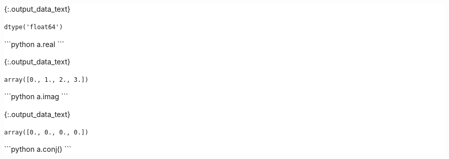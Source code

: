 
{:.output_data_text}
```
dtype('float64')
```


</div>
</div>
</div>

<div markdown="1" class="cell code_cell">
<div class="input_area" markdown="1">
```python
a.real
```
</div>

<div class="output_wrapper" markdown="1">
<div class="output_subarea" markdown="1">


{:.output_data_text}
```
array([0., 1., 2., 3.])
```


</div>
</div>
</div>

<div markdown="1" class="cell code_cell">
<div class="input_area" markdown="1">
```python
a.imag
```
</div>

<div class="output_wrapper" markdown="1">
<div class="output_subarea" markdown="1">


{:.output_data_text}
```
array([0., 0., 0., 0.])
```


</div>
</div>
</div>

<div markdown="1" class="cell code_cell">
<div class="input_area" markdown="1">
```python
a.conj()
```
</div>

<div class="output_wrapper" markdown="1">
<div class="output_subarea" markdown="1">
